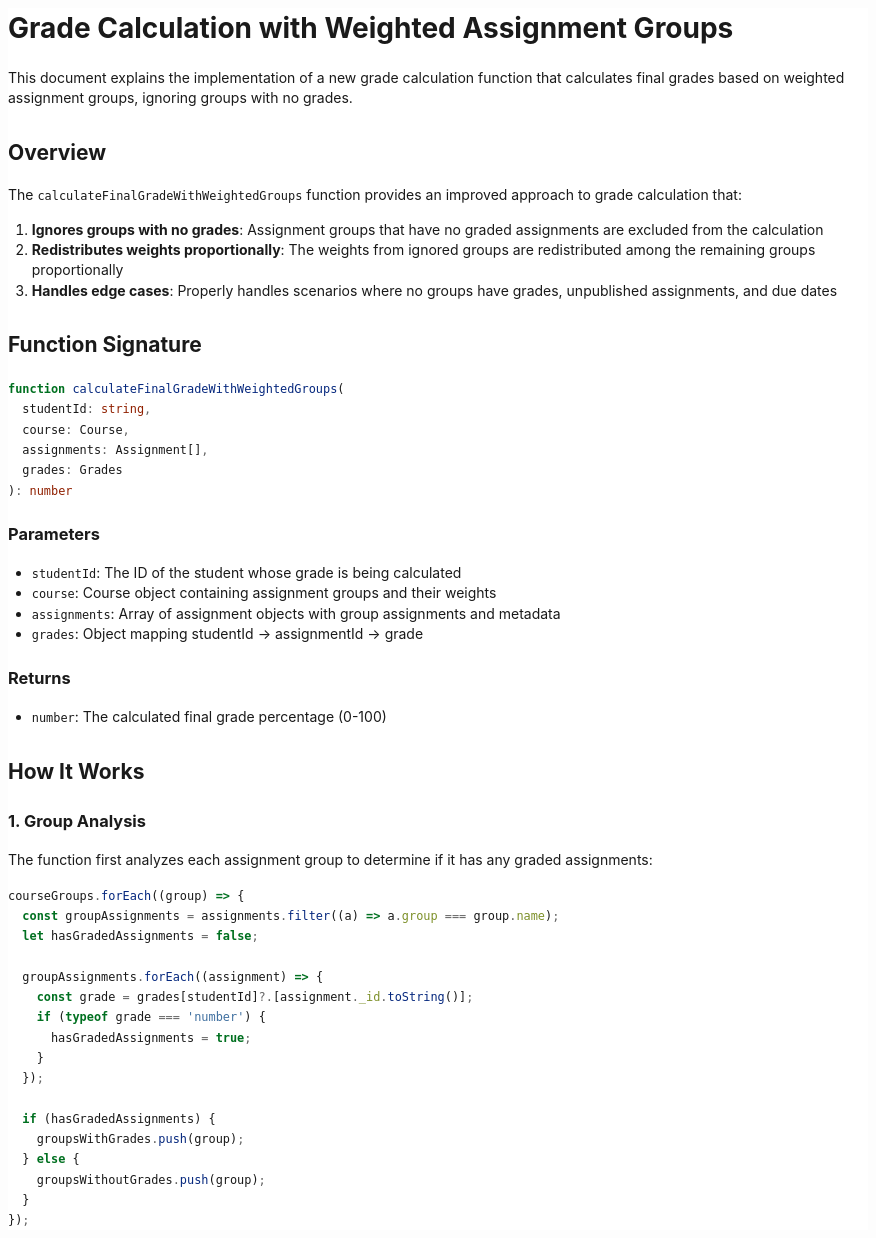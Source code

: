 # Grade Calculation with Weighted Assignment Groups

This document explains the implementation of a new grade calculation function that calculates final grades based on weighted assignment groups, ignoring groups with no grades.

## Overview

The `calculateFinalGradeWithWeightedGroups` function provides an improved approach to grade calculation that:

1. **Ignores groups with no grades**: Assignment groups that have no graded assignments are excluded from the calculation
2. **Redistributes weights proportionally**: The weights from ignored groups are redistributed among the remaining groups proportionally
3. **Handles edge cases**: Properly handles scenarios where no groups have grades, unpublished assignments, and due dates

## Function Signature

```typescript
function calculateFinalGradeWithWeightedGroups(
  studentId: string,
  course: Course,
  assignments: Assignment[],
  grades: Grades
): number
```

### Parameters

- `studentId`: The ID of the student whose grade is being calculated
- `course`: Course object containing assignment groups and their weights
- `assignments`: Array of assignment objects with group assignments and metadata
- `grades`: Object mapping studentId -> assignmentId -> grade

### Returns

- `number`: The calculated final grade percentage (0-100)

## How It Works

### 1. Group Analysis

The function first analyzes each assignment group to determine if it has any graded assignments:

```javascript
courseGroups.forEach((group) => {
  const groupAssignments = assignments.filter((a) => a.group === group.name);
  let hasGradedAssignments = false;
  
  groupAssignments.forEach((assignment) => {
    const grade = grades[studentId]?.[assignment._id.toString()];
    if (typeof grade === 'number') {
      hasGradedAssignments = true;
    }
  });
  
  if (hasGradedAssignments) {
    groupsWithGrades.push(group);
  } else {
    groupsWithoutGrades.push(group);
  }
});
```